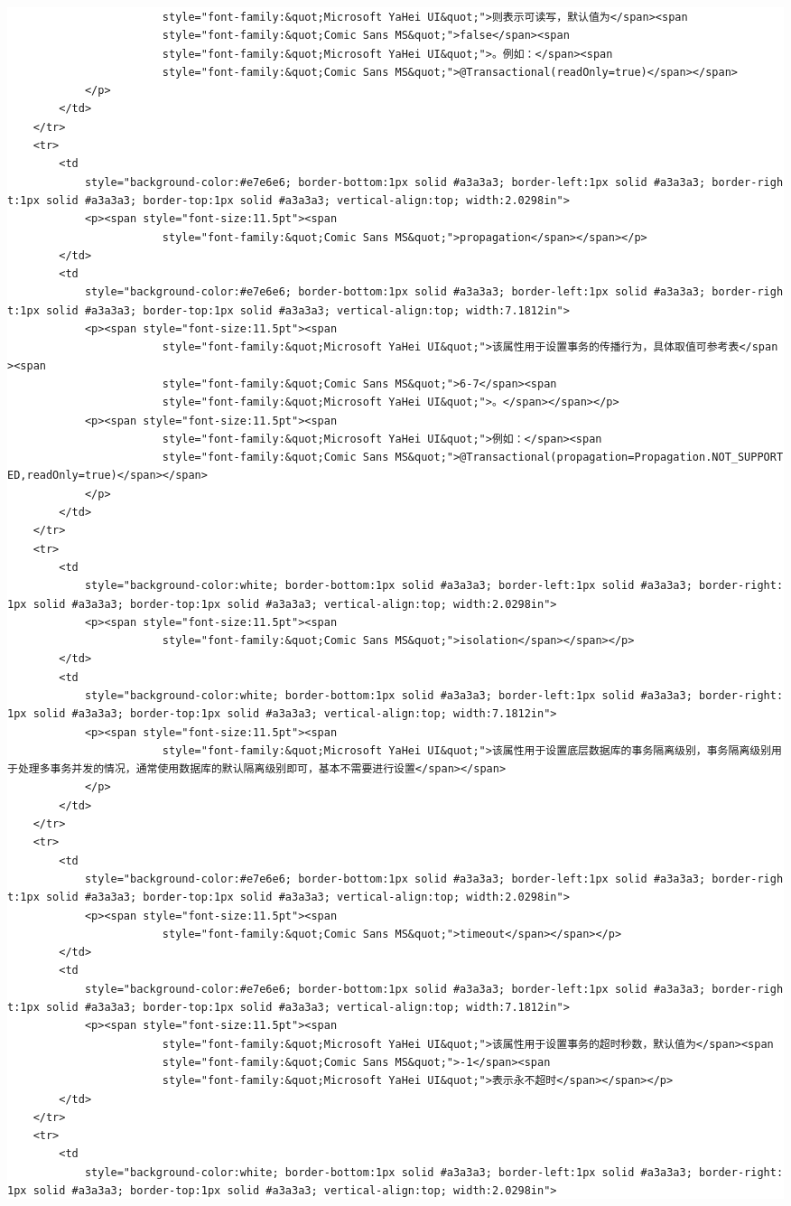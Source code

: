                             style="font-family:&quot;Microsoft YaHei UI&quot;">则表示可读写，默认值为</span><span
                            style="font-family:&quot;Comic Sans MS&quot;">false</span><span
                            style="font-family:&quot;Microsoft YaHei UI&quot;">。例如：</span><span
                            style="font-family:&quot;Comic Sans MS&quot;">@Transactional(readOnly=true)</span></span>
                </p>
            </td>
        </tr>
        <tr>
            <td
                style="background-color:#e7e6e6; border-bottom:1px solid #a3a3a3; border-left:1px solid #a3a3a3; border-right:1px solid #a3a3a3; border-top:1px solid #a3a3a3; vertical-align:top; width:2.0298in">
                <p><span style="font-size:11.5pt"><span
                            style="font-family:&quot;Comic Sans MS&quot;">propagation</span></span></p>
            </td>
            <td
                style="background-color:#e7e6e6; border-bottom:1px solid #a3a3a3; border-left:1px solid #a3a3a3; border-right:1px solid #a3a3a3; border-top:1px solid #a3a3a3; vertical-align:top; width:7.1812in">
                <p><span style="font-size:11.5pt"><span
                            style="font-family:&quot;Microsoft YaHei UI&quot;">该属性用于设置事务的传播行为，具体取值可参考表</span><span
                            style="font-family:&quot;Comic Sans MS&quot;">6-7</span><span
                            style="font-family:&quot;Microsoft YaHei UI&quot;">。</span></span></p>
                <p><span style="font-size:11.5pt"><span
                            style="font-family:&quot;Microsoft YaHei UI&quot;">例如：</span><span
                            style="font-family:&quot;Comic Sans MS&quot;">@Transactional(propagation=Propagation.NOT_SUPPORTED,readOnly=true)</span></span>
                </p>
            </td>
        </tr>
        <tr>
            <td
                style="background-color:white; border-bottom:1px solid #a3a3a3; border-left:1px solid #a3a3a3; border-right:1px solid #a3a3a3; border-top:1px solid #a3a3a3; vertical-align:top; width:2.0298in">
                <p><span style="font-size:11.5pt"><span
                            style="font-family:&quot;Comic Sans MS&quot;">isolation</span></span></p>
            </td>
            <td
                style="background-color:white; border-bottom:1px solid #a3a3a3; border-left:1px solid #a3a3a3; border-right:1px solid #a3a3a3; border-top:1px solid #a3a3a3; vertical-align:top; width:7.1812in">
                <p><span style="font-size:11.5pt"><span
                            style="font-family:&quot;Microsoft YaHei UI&quot;">该属性用于设置底层数据库的事务隔离级别，事务隔离级别用于处理多事务并发的情况，通常使用数据库的默认隔离级别即可，基本不需要进行设置</span></span>
                </p>
            </td>
        </tr>
        <tr>
            <td
                style="background-color:#e7e6e6; border-bottom:1px solid #a3a3a3; border-left:1px solid #a3a3a3; border-right:1px solid #a3a3a3; border-top:1px solid #a3a3a3; vertical-align:top; width:2.0298in">
                <p><span style="font-size:11.5pt"><span
                            style="font-family:&quot;Comic Sans MS&quot;">timeout</span></span></p>
            </td>
            <td
                style="background-color:#e7e6e6; border-bottom:1px solid #a3a3a3; border-left:1px solid #a3a3a3; border-right:1px solid #a3a3a3; border-top:1px solid #a3a3a3; vertical-align:top; width:7.1812in">
                <p><span style="font-size:11.5pt"><span
                            style="font-family:&quot;Microsoft YaHei UI&quot;">该属性用于设置事务的超时秒数，默认值为</span><span
                            style="font-family:&quot;Comic Sans MS&quot;">-1</span><span
                            style="font-family:&quot;Microsoft YaHei UI&quot;">表示永不超时</span></span></p>
            </td>
        </tr>
        <tr>
            <td
                style="background-color:white; border-bottom:1px solid #a3a3a3; border-left:1px solid #a3a3a3; border-right:1px solid #a3a3a3; border-top:1px solid #a3a3a3; vertical-align:top; width:2.0298in">